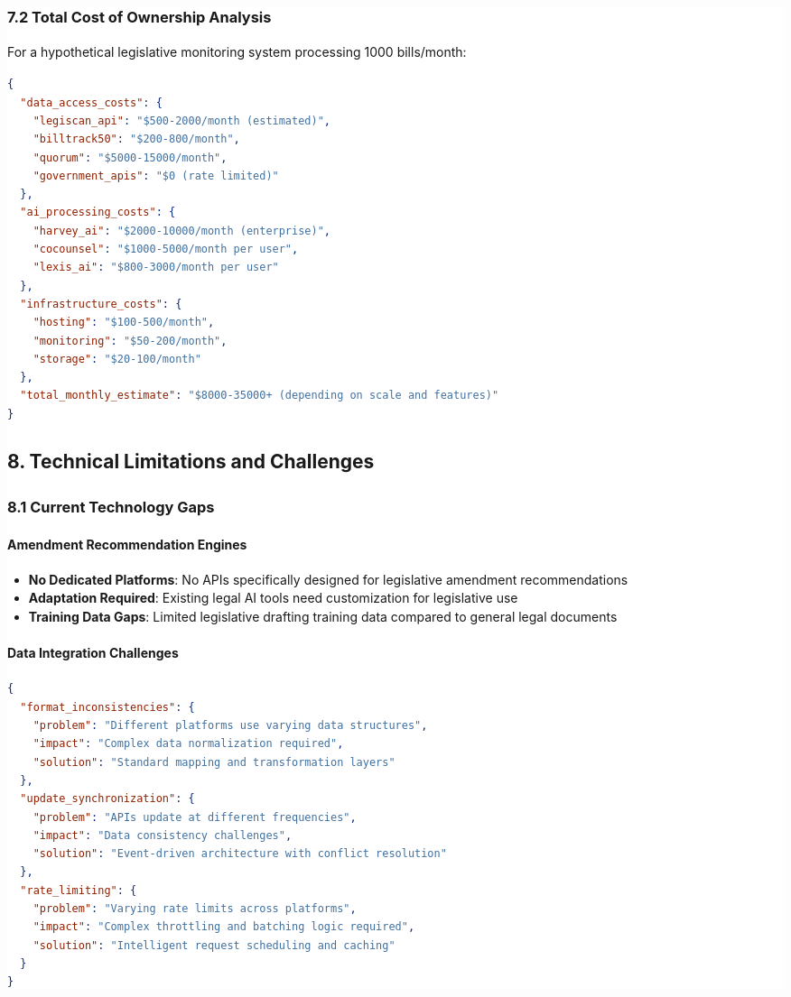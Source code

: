 ### 7.2 Total Cost of Ownership Analysis

For a hypothetical legislative monitoring system processing 1000 bills/month:

```json
{
  "data_access_costs": {
    "legiscan_api": "$500-2000/month (estimated)",
    "billtrack50": "$200-800/month",
    "quorum": "$5000-15000/month",
    "government_apis": "$0 (rate limited)"
  },
  "ai_processing_costs": {
    "harvey_ai": "$2000-10000/month (enterprise)",
    "cocounsel": "$1000-5000/month per user",
    "lexis_ai": "$800-3000/month per user"
  },
  "infrastructure_costs": {
    "hosting": "$100-500/month",
    "monitoring": "$50-200/month",
    "storage": "$20-100/month"
  },
  "total_monthly_estimate": "$8000-35000+ (depending on scale and features)"
}
```

## 8. Technical Limitations and Challenges

### 8.1 Current Technology Gaps

#### Amendment Recommendation Engines
- **No Dedicated Platforms**: No APIs specifically designed for legislative amendment recommendations
- **Adaptation Required**: Existing legal AI tools need customization for legislative use
- **Training Data Gaps**: Limited legislative drafting training data compared to general legal documents

#### Data Integration Challenges
```json
{
  "format_inconsistencies": {
    "problem": "Different platforms use varying data structures",
    "impact": "Complex data normalization required",
    "solution": "Standard mapping and transformation layers"
  },
  "update_synchronization": {
    "problem": "APIs update at different frequencies",
    "impact": "Data consistency challenges",
    "solution": "Event-driven architecture with conflict resolution"
  },
  "rate_limiting": {
    "problem": "Varying rate limits across platforms",
    "impact": "Complex throttling and batching logic required",
    "solution": "Intelligent request scheduling and caching"
  }
}
```
